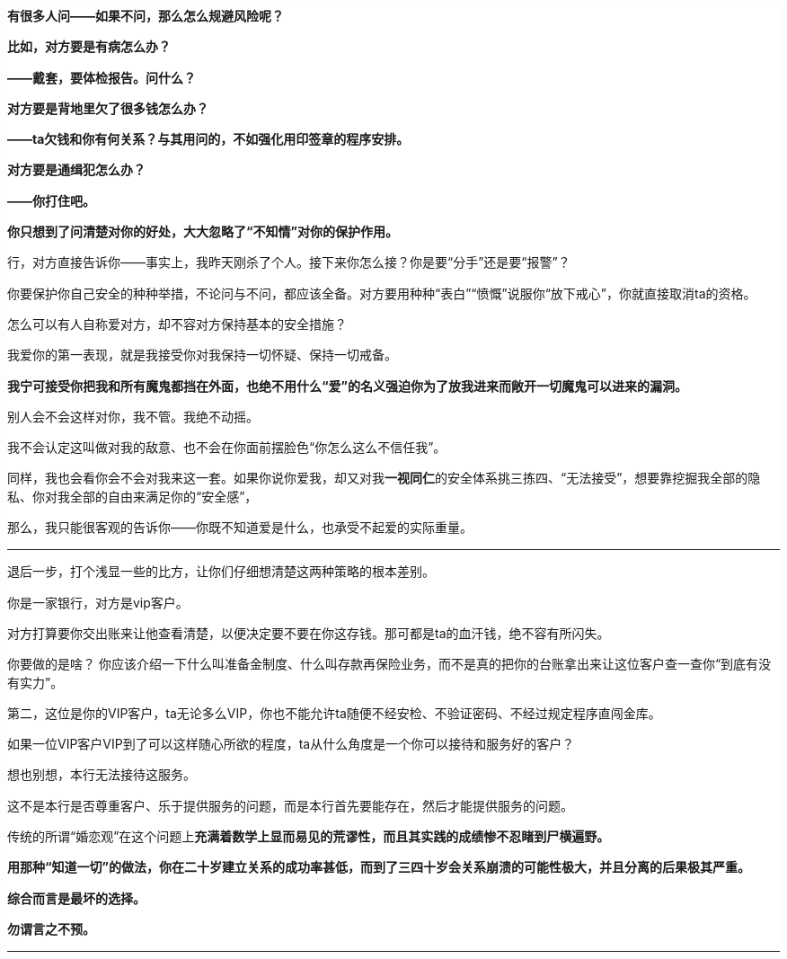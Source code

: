 
**有很多人问——如果不问，那么怎么规避风险呢？**

**比如，对方要是有病怎么办？**

**——戴套，要体检报告。问什么？**

**对方要是背地里欠了很多钱怎么办？**

**——ta欠钱和你有何关系？与其用问的，不如强化用印签章的程序安排。**

**对方要是通缉犯怎么办？**

**——你打住吧。**

**你只想到了问清楚对你的好处，大大忽略了“不知情”对你的保护作用。**

行，对方直接告诉你——事实上，我昨天刚杀了个人。接下来你怎么接？你是要“分手”还是要“报警”？

你要保护你自己安全的种种举措，不论问与不问，都应该全备。对方要用种种“表白”“愤慨”说服你“放下戒心”，你就直接取消ta的资格。

怎么可以有人自称爱对方，却不容对方保持基本的安全措施？

我爱你的第一表现，就是我接受你对我保持一切怀疑、保持一切戒备。

**我宁可接受你把我和所有魔鬼都挡在外面，也绝不用什么“爱”的名义强迫你为了放我进来而敞开一切魔鬼可以进来的漏洞。**

别人会不会这样对你，我不管。我绝不动摇。

我不会认定这叫做对我的敌意、也不会在你面前摆脸色“你怎么这么不信任我”。

同样，我也会看你会不会对我来这一套。如果你说你爱我，却又对我**一视同仁**的安全体系挑三拣四、“无法接受”，想要靠挖掘我全部的隐私、你对我全部的自由来满足你的“安全感”，

那么，我只能很客观的告诉你——你既不知道爱是什么，也承受不起爱的实际重量。



---

退后一步，打个浅显一些的比方，让你们仔细想清楚这两种策略的根本差别。

你是一家银行，对方是vip客户。

对方打算要你交出账来让他查看清楚，以便决定要不要在你这存钱。那可都是ta的血汗钱，绝不容有所闪失。

你要做的是啥？ 你应该介绍一下什么叫准备金制度、什么叫存款再保险业务，而不是真的把你的台账拿出来让这位客户查一查你“到底有没有实力”。

第二，这位是你的VIP客户，ta无论多么VIP，你也不能允许ta随便不经安检、不验证密码、不经过规定程序直闯金库。

如果一位VIP客户VIP到了可以这样随心所欲的程度，ta从什么角度是一个你可以接待和服务好的客户？

想也别想，本行无法接待这服务。

这不是本行是否尊重客户、乐于提供服务的问题，而是本行首先要能存在，然后才能提供服务的问题。

传统的所谓“婚恋观”在这个问题上**充满着数学上显而易见的荒谬性，而且其实践的成绩惨不忍睹到尸横遍野。**

**用那种“知道一切”的做法，你在二十岁建立关系的成功率甚低，而到了三四十岁会关系崩溃的可能性极大，并且分离的后果极其严重。**

**综合而言是最坏的选择。**

**勿谓言之不预。**



---
